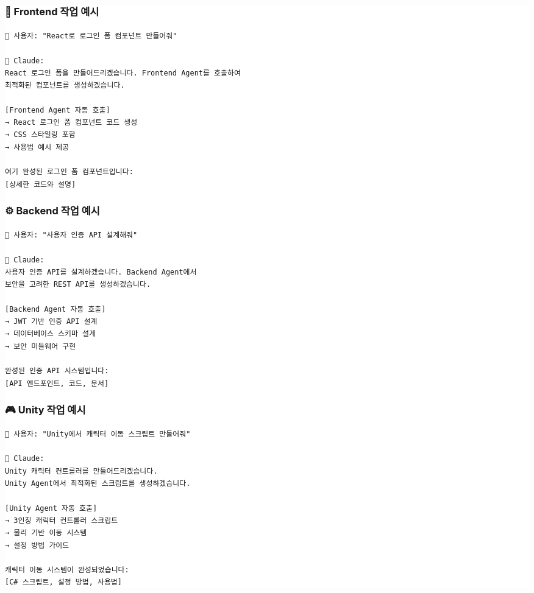 ### 🎨 Frontend 작업 예시

```
💬 사용자: "React로 로그인 폼 컴포넌트 만들어줘"

🤖 Claude: 
React 로그인 폼을 만들어드리겠습니다. Frontend Agent를 호출하여 
최적화된 컴포넌트를 생성하겠습니다.

[Frontend Agent 자동 호출]
→ React 로그인 폼 컴포넌트 코드 생성
→ CSS 스타일링 포함
→ 사용법 예시 제공

여기 완성된 로그인 폼 컴포넌트입니다:
[상세한 코드와 설명]
```

### ⚙️ Backend 작업 예시

```
💬 사용자: "사용자 인증 API 설계해줘"

🤖 Claude:
사용자 인증 API를 설계하겠습니다. Backend Agent에서 
보안을 고려한 REST API를 생성하겠습니다.

[Backend Agent 자동 호출]
→ JWT 기반 인증 API 설계
→ 데이터베이스 스키마 설계
→ 보안 미들웨어 구현

완성된 인증 API 시스템입니다:
[API 엔드포인트, 코드, 문서]
```

### 🎮 Unity 작업 예시

```
💬 사용자: "Unity에서 캐릭터 이동 스크립트 만들어줘"

🤖 Claude:
Unity 캐릭터 컨트롤러를 만들어드리겠습니다. 
Unity Agent에서 최적화된 스크립트를 생성하겠습니다.

[Unity Agent 자동 호출]
→ 3인칭 캐릭터 컨트롤러 스크립트
→ 물리 기반 이동 시스템
→ 설정 방법 가이드

캐릭터 이동 시스템이 완성되었습니다:
[C# 스크립트, 설정 방법, 사용법]
```
